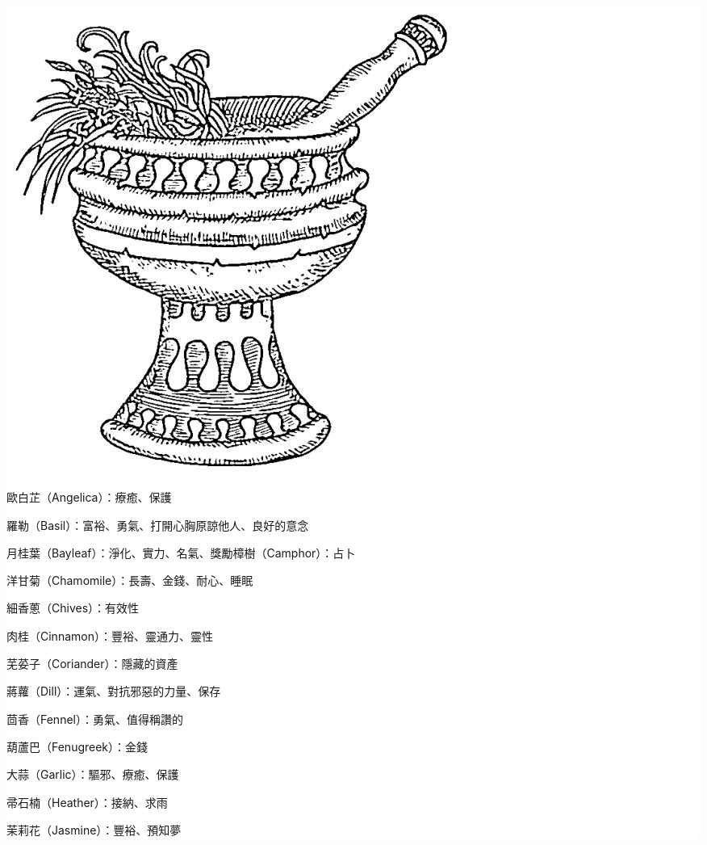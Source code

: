 ![](img/yueliangmofa_fabb29b56788aae668985afda8614385.png)

歐白芷（Angelica）：療癒、保護

羅勒（Basil）：富裕、勇氣、打開心胸原諒他人、良好的意念

月桂葉（Bayleaf）：淨化、實力、名氣、獎勵樟樹（Camphor）：占卜

洋甘菊（Chamomile）：長壽、金錢、耐心、睡眠

細香蔥（Chives）：有效性

肉桂（Cinnamon）：豐裕、靈通力、靈性

芜荽子（Coriander）：隱藏的資產

蔣蘿（Dill）：運氣、對抗邪惡的力量、保存

茴香（Fennel）：勇氣、值得稱讚的

葫蘆巴（Fenugreek）：金錢

大蒜（Garlic）：驅邪、療癒、保護

帚石楠（Heather）：接納、求雨

茉莉花（Jasmine）：豐裕、預知夢
